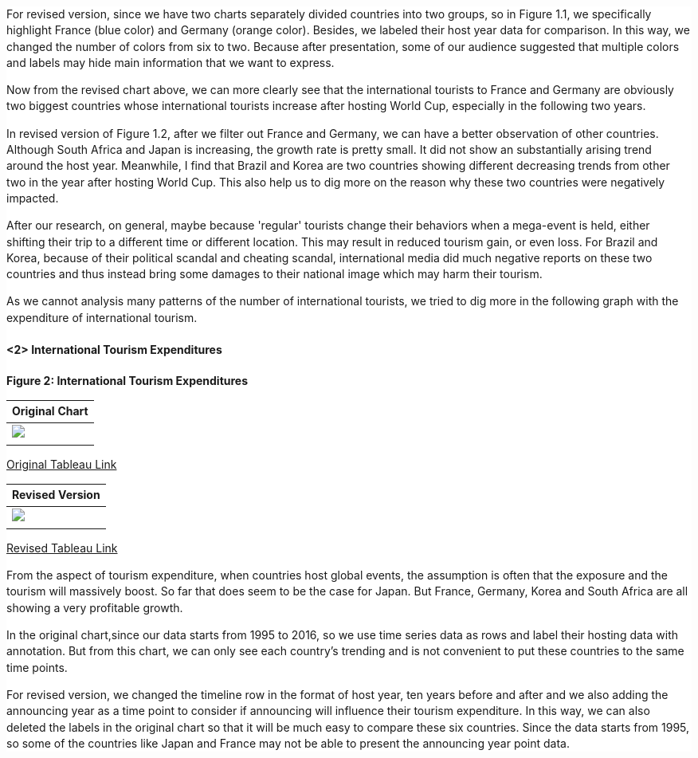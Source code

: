 For revised version, since we have two charts separately divided countries into two groups, so in Figure 1.1, we specifically highlight France (blue color) and Germany (orange color). Besides, we labeled their host year data for comparison. In this way, we changed the number of colors from six to two. Because after presentation, some of our audience suggested that multiple colors and labels may hide main information that we want to express.

Now from the revised chart above, we can more clearly see that the international tourists to France and Germany are obviously two biggest countries whose international tourists increase after hosting World Cup, especially in the following two years.  

In revised version of Figure 1.2, after we filter out France and Germany, we can have a better observation of other countries. Although South Africa and Japan is increasing, the growth rate is pretty small. It did not show an substantially arising trend around the host year. Meanwhile, I find that Brazil and Korea are two countries showing different decreasing trends from other two in the year after hosting World Cup.  This also help us to dig more on the reason why these two countries were negatively impacted. 

After our research, on general, maybe because 'regular' tourists change their behaviors when a mega-event is held, either shifting their trip to a different time or different location. This may result in reduced tourism gain, or even loss. For Brazil and Korea, because of their political scandal and cheating scandal, international media did much negative reports on these two countries and thus instead bring some damages to their national image which may harm their tourism.

As we cannot analysis many patterns of the number of international tourists, we tried to dig more in the following graph with the expenditure of international tourism.

#### <2> International Tourism Expenditures

**Figure 2:  International Tourism Expenditures** 

Original Chart |  
-------------  |
![](https://github.com/gleamingMushroom/AddImage/blob/master/International%20tourism%20expenditures.jpg) |
[Original Tableau Link](https://us-west-2b.online.tableau.com/#/site/yezhuli/views/Book1/Internationaltourismexpenditures?:iid=5)

Revised Version|
-------------  | 
![](https://github.com/lpyuan/AddPics/blob/master/TourismExpenditure.png) |
[Revised Tableau Link](https://public.tableau.com/profile/lipin.yuan#!/vizhome/InternationalTourismExpenditure1995-2016_revised/Dashboard1?publish=yes)

From the aspect of tourism expenditure, when countries host global events, the assumption is often that the exposure and the tourism will massively boost. So far that does seem to be the case for Japan. But France, Germany, Korea and South Africa are all showing a very profitable growth.

In the original chart,since our data starts from 1995 to 2016, so we use time series data as rows and label their hosting data with annotation. But from this chart, we can only see each country’s trending and is not convenient to put these countries to the same time points.

For revised version, we changed the timeline row in the format of host year, ten years before and after and we also adding the announcing year as a time point to consider if announcing will influence their tourism expenditure. In this way, we can also deleted the labels in the original chart so that it will be much easy to compare these six countries. Since the data starts from 1995, so some of the countries like Japan and France may not be able to present the announcing year point data.
